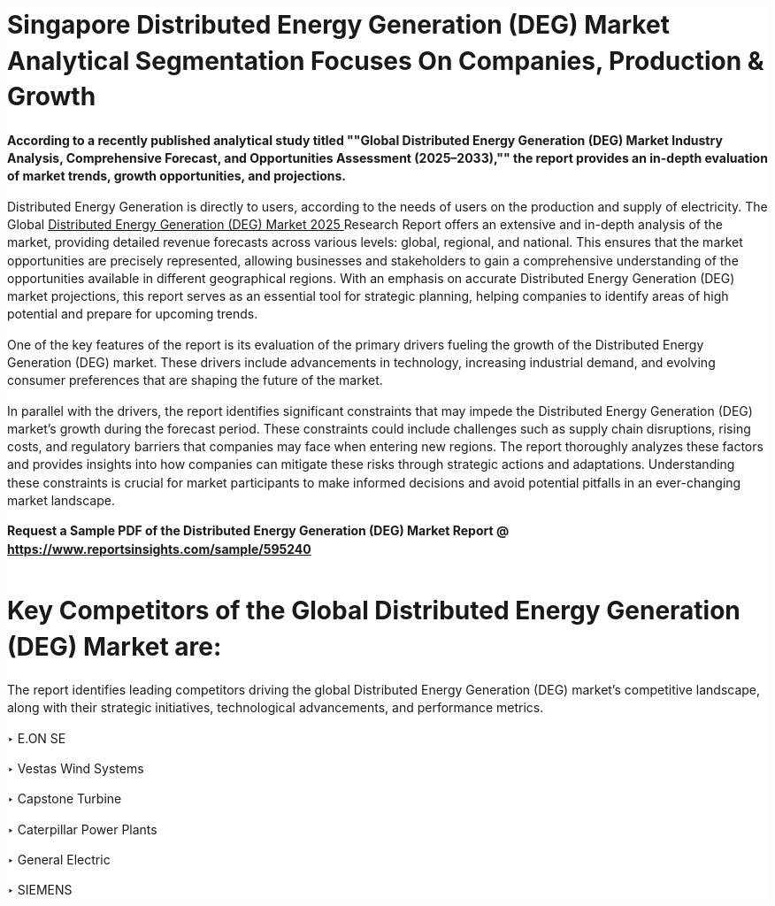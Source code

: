 # Singapore Distributed Energy Generation (DEG) Market Analytical Segmentation Focuses On Companies, Production & Growth

<strong>According to a recently published analytical study titled ""Global Distributed Energy Generation (DEG) Market Industry Analysis, Comprehensive Forecast, and Opportunities Assessment (2025–2033),"" the report provides an in-depth evaluation of market trends, growth opportunities, and projections.</strong>

Distributed Energy Generation is directly to users, according to the needs of users on the production and supply of electricity. The Global <a href=https://www.reportsinsights.com/sample/595240>Distributed Energy Generation (DEG) Market 2025 </a> Research Report offers an extensive and in-depth analysis of the market, providing detailed revenue forecasts across various levels: global, regional, and national. This ensures that the market opportunities are precisely represented, allowing businesses and stakeholders to gain a comprehensive understanding of the opportunities available in different geographical regions. With an emphasis on accurate Distributed Energy Generation (DEG) market projections, this report serves as an essential tool for strategic planning, helping companies to identify areas of high potential and prepare for upcoming trends.

One of the key features of the report is its evaluation of the primary drivers fueling the growth of the Distributed Energy Generation (DEG) market. These drivers include advancements in technology, increasing industrial demand, and evolving consumer preferences that are shaping the future of the market. 

In parallel with the drivers, the report identifies significant constraints that may impede the Distributed Energy Generation (DEG) market’s growth during the forecast period. These constraints could include challenges such as supply chain disruptions, rising costs, and regulatory barriers that companies may face when entering new regions. The report thoroughly analyzes these factors and provides insights into how companies can mitigate these risks through strategic actions and adaptations. Understanding these constraints is crucial for market participants to make informed decisions and avoid potential pitfalls in an ever-changing market landscape.

<strong>Request a Sample PDF of the Distributed Energy Generation (DEG) Market Report </strong><strong>@<a href=https://www.reportsinsights.com/sample/595240> https://www.reportsinsights.com/sample/595240</a></strong></font>

# <strong>Key Competitors of the Global Distributed Energy Generation (DEG) Market are:</strong>

The report identifies leading competitors driving the global Distributed Energy Generation (DEG) market’s competitive landscape, along with their strategic initiatives, technological advancements, and performance metrics.

‣ E.ON SE

‣ Vestas Wind Systems

‣ Capstone Turbine

‣ Caterpillar Power Plants

‣ General Electric

‣ SIEMENS
